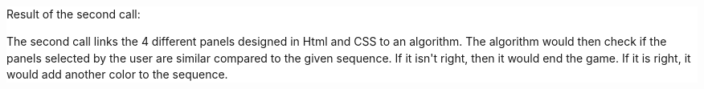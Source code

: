 Result of the second call:

The second call links the 4 different panels designed in Html and CSS to an algorithm. The algorithm would then check if the panels selected by the user are similar compared to the given sequence. If it isn't right, then it would end the game. If it is right, it would add another color to the sequence.
